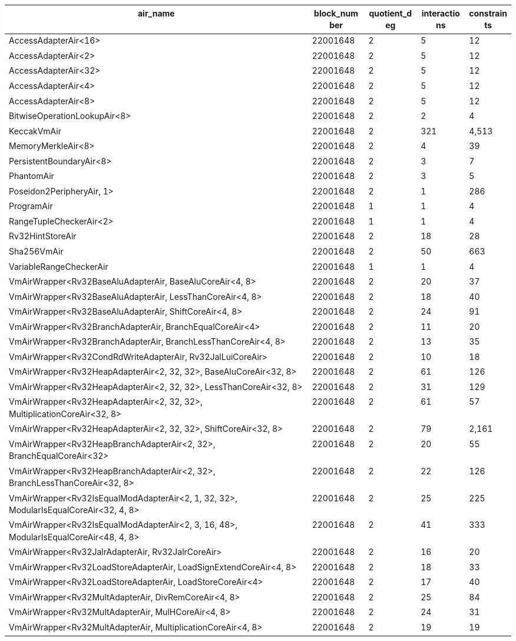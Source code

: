 | air_name | block_number | quotient_deg | interactions | constraints |
| --- | --- | --- | --- | --- |
| AccessAdapterAir<16> | 22001648 | 2 | 5 | 12 | 
| AccessAdapterAir<2> | 22001648 | 2 | 5 | 12 | 
| AccessAdapterAir<32> | 22001648 | 2 | 5 | 12 | 
| AccessAdapterAir<4> | 22001648 | 2 | 5 | 12 | 
| AccessAdapterAir<8> | 22001648 | 2 | 5 | 12 | 
| BitwiseOperationLookupAir<8> | 22001648 | 2 | 2 | 4 | 
| KeccakVmAir | 22001648 | 2 | 321 | 4,513 | 
| MemoryMerkleAir<8> | 22001648 | 2 | 4 | 39 | 
| PersistentBoundaryAir<8> | 22001648 | 2 | 3 | 7 | 
| PhantomAir | 22001648 | 2 | 3 | 5 | 
| Poseidon2PeripheryAir<BabyBearParameters>, 1> | 22001648 | 2 | 1 | 286 | 
| ProgramAir | 22001648 | 1 | 1 | 4 | 
| RangeTupleCheckerAir<2> | 22001648 | 1 | 1 | 4 | 
| Rv32HintStoreAir | 22001648 | 2 | 18 | 28 | 
| Sha256VmAir | 22001648 | 2 | 50 | 663 | 
| VariableRangeCheckerAir | 22001648 | 1 | 1 | 4 | 
| VmAirWrapper<Rv32BaseAluAdapterAir, BaseAluCoreAir<4, 8> | 22001648 | 2 | 20 | 37 | 
| VmAirWrapper<Rv32BaseAluAdapterAir, LessThanCoreAir<4, 8> | 22001648 | 2 | 18 | 40 | 
| VmAirWrapper<Rv32BaseAluAdapterAir, ShiftCoreAir<4, 8> | 22001648 | 2 | 24 | 91 | 
| VmAirWrapper<Rv32BranchAdapterAir, BranchEqualCoreAir<4> | 22001648 | 2 | 11 | 20 | 
| VmAirWrapper<Rv32BranchAdapterAir, BranchLessThanCoreAir<4, 8> | 22001648 | 2 | 13 | 35 | 
| VmAirWrapper<Rv32CondRdWriteAdapterAir, Rv32JalLuiCoreAir> | 22001648 | 2 | 10 | 18 | 
| VmAirWrapper<Rv32HeapAdapterAir<2, 32, 32>, BaseAluCoreAir<32, 8> | 22001648 | 2 | 61 | 126 | 
| VmAirWrapper<Rv32HeapAdapterAir<2, 32, 32>, LessThanCoreAir<32, 8> | 22001648 | 2 | 31 | 129 | 
| VmAirWrapper<Rv32HeapAdapterAir<2, 32, 32>, MultiplicationCoreAir<32, 8> | 22001648 | 2 | 61 | 57 | 
| VmAirWrapper<Rv32HeapAdapterAir<2, 32, 32>, ShiftCoreAir<32, 8> | 22001648 | 2 | 79 | 2,161 | 
| VmAirWrapper<Rv32HeapBranchAdapterAir<2, 32>, BranchEqualCoreAir<32> | 22001648 | 2 | 20 | 55 | 
| VmAirWrapper<Rv32HeapBranchAdapterAir<2, 32>, BranchLessThanCoreAir<32, 8> | 22001648 | 2 | 22 | 126 | 
| VmAirWrapper<Rv32IsEqualModAdapterAir<2, 1, 32, 32>, ModularIsEqualCoreAir<32, 4, 8> | 22001648 | 2 | 25 | 225 | 
| VmAirWrapper<Rv32IsEqualModAdapterAir<2, 3, 16, 48>, ModularIsEqualCoreAir<48, 4, 8> | 22001648 | 2 | 41 | 333 | 
| VmAirWrapper<Rv32JalrAdapterAir, Rv32JalrCoreAir> | 22001648 | 2 | 16 | 20 | 
| VmAirWrapper<Rv32LoadStoreAdapterAir, LoadSignExtendCoreAir<4, 8> | 22001648 | 2 | 18 | 33 | 
| VmAirWrapper<Rv32LoadStoreAdapterAir, LoadStoreCoreAir<4> | 22001648 | 2 | 17 | 40 | 
| VmAirWrapper<Rv32MultAdapterAir, DivRemCoreAir<4, 8> | 22001648 | 2 | 25 | 84 | 
| VmAirWrapper<Rv32MultAdapterAir, MulHCoreAir<4, 8> | 22001648 | 2 | 24 | 31 | 
| VmAirWrapper<Rv32MultAdapterAir, MultiplicationCoreAir<4, 8> | 22001648 | 2 | 19 | 19 | 